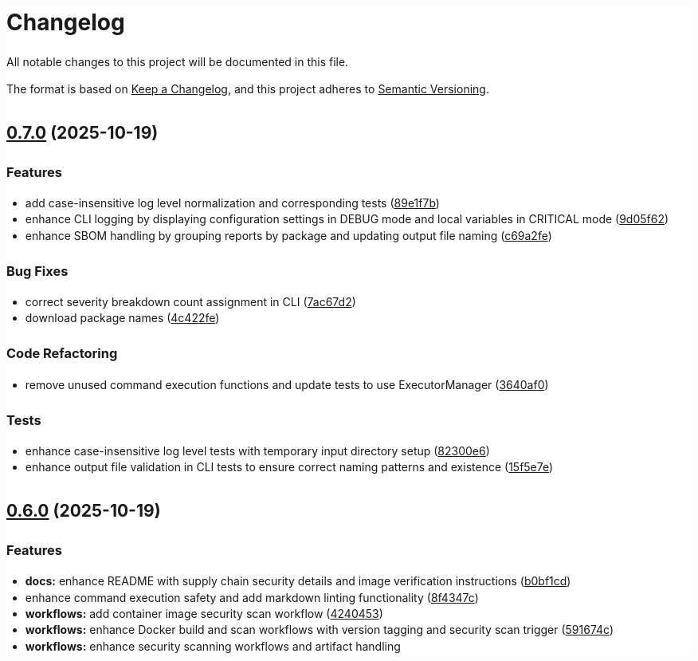 # Changelog

All notable changes to this project will be documented in this file.

The format is based on [Keep a Changelog](https://keepachangelog.com/en/1.1.0/), and this project adheres to
[Semantic Versioning](https://semver.org/spec/v2.0.0.html).

## [0.7.0](https://github.com/mkm29/cve-report-aggregator/compare/v0.6.0...v0.7.0) (2025-10-19)


### Features

* add case-insensitive log level normalization and corresponding tests ([89e1f7b](https://github.com/mkm29/cve-report-aggregator/commit/89e1f7b5b7e33aca7d5802e9f689ef0455c0b635))
* enhance CLI logging by displaying configuration settings in DEBUG mode and local variables in CRITICAL mode ([9d05f62](https://github.com/mkm29/cve-report-aggregator/commit/9d05f628e8511fc1b601793f6a7504fc7b96dcf7))
* enhance SBOM handling by grouping reports by package and updating output file naming ([c69a2fe](https://github.com/mkm29/cve-report-aggregator/commit/c69a2fe37249c35115645871f9aa9b7b9e2fa45d))


### Bug Fixes

* correct severity breakdown count assignment in CLI ([7ac67d2](https://github.com/mkm29/cve-report-aggregator/commit/7ac67d2d62fb2bb41349116ac66e799e32c5e286))
* download package names ([4c422fe](https://github.com/mkm29/cve-report-aggregator/commit/4c422fefc022414c6789b99febdf8e4b200eb2d3))


### Code Refactoring

* remove unused command execution functions and update tests to use ExecutorManager ([3640af0](https://github.com/mkm29/cve-report-aggregator/commit/3640af00e0c46871c944c3de2f665c3a593004e8))


### Tests

* enhance case-insensitive log level tests with temporary input directory setup ([82300e6](https://github.com/mkm29/cve-report-aggregator/commit/82300e6087103c8c7bed2e0bd19e0f45cec2c93a))
* enhance output file validation in CLI tests to ensure correct naming patterns and existence ([15f5e7e](https://github.com/mkm29/cve-report-aggregator/commit/15f5e7e63015f5d914ae571663e5b19f51fbeca6))

## [0.6.0](https://github.com/mkm29/cve-report-aggregator/compare/v0.5.2...v0.6.0) (2025-10-19)

### Features

- **docs:** enhance README with supply chain security details and image verification instructions
  ([b0bf1cd](https://github.com/mkm29/cve-report-aggregator/commit/b0bf1cdd77f167beee639f50d8f57956cb769d1d))
- enhance command execution safety and add markdown linting functionality
  ([8f4347c](https://github.com/mkm29/cve-report-aggregator/commit/8f4347c16934b185c28396b9e5897ec58f73f880))
- **workflows:** add container image security scan workflow
  ([4240453](https://github.com/mkm29/cve-report-aggregator/commit/4240453af71b4ccb2175f7ec35ad4d6b72fe2587))
- **workflows:** enhance Docker build and scan workflows with version tagging and security scan trigger
  ([591674c](https://github.com/mkm29/cve-report-aggregator/commit/591674cce74238c2bdb69c8be8951945712038f7))
- **workflows:** enhance security scanning workflows and artifact handling